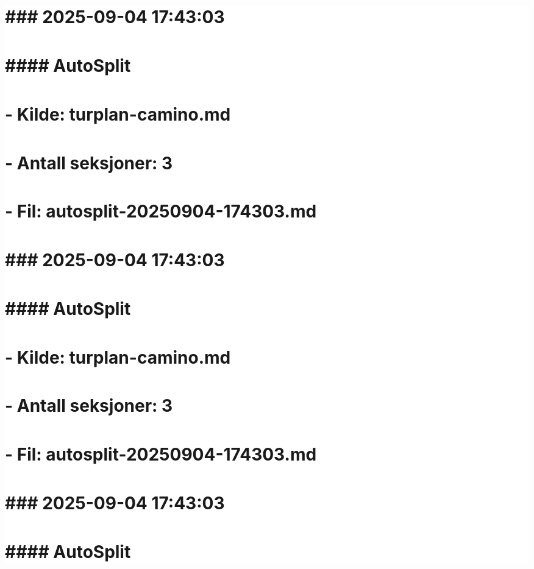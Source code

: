 #

# \### 2025-09-04 17:43:03

# \#### AutoSplit

# \- Kilde: turplan-camino.md

# \- Antall seksjoner: 3

# \- Fil: autosplit-20250904-174303.md

#

#

#

#

# \### 2025-09-04 17:43:03

# \#### AutoSplit

# \- Kilde: turplan-camino.md

# \- Antall seksjoner: 3

# \- Fil: autosplit-20250904-174303.md

#

#

#

#

# \### 2025-09-04 17:43:03

# \#### AutoSplit
